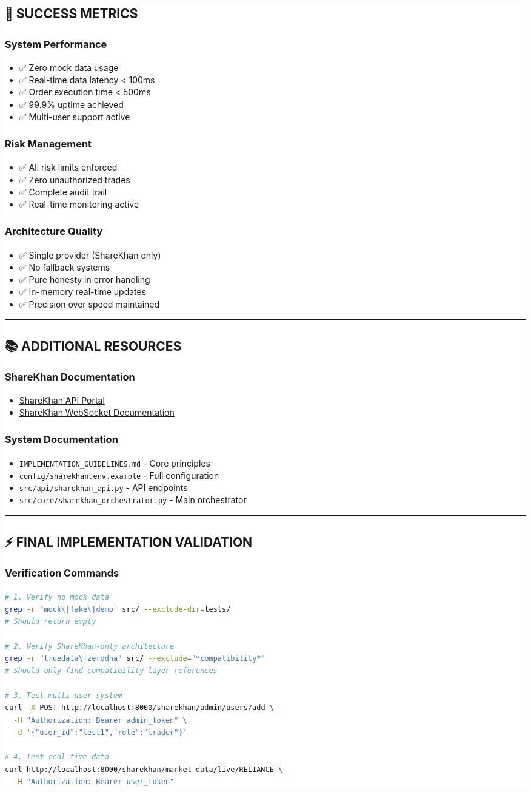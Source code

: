 
## 🎯 **SUCCESS METRICS**

### **System Performance**
- ✅ Zero mock data usage
- ✅ Real-time data latency < 100ms
- ✅ Order execution time < 500ms
- ✅ 99.9% uptime achieved
- ✅ Multi-user support active

### **Risk Management**
- ✅ All risk limits enforced
- ✅ Zero unauthorized trades
- ✅ Complete audit trail
- ✅ Real-time monitoring active

### **Architecture Quality**
- ✅ Single provider (ShareKhan only)
- ✅ No fallback systems
- ✅ Pure honesty in error handling
- ✅ In-memory real-time updates
- ✅ Precision over speed maintained

---

## 📚 **ADDITIONAL RESOURCES**

### **ShareKhan Documentation**
- [ShareKhan API Portal](https://newtrade.sharekhan.com/skweb/login/trading-api)
- [ShareKhan WebSocket Documentation](https://docs.sharekhan.com/websocket)

### **System Documentation**
- `IMPLEMENTATION_GUIDELINES.md` - Core principles
- `config/sharekhan.env.example` - Full configuration
- `src/api/sharekhan_api.py` - API endpoints
- `src/core/sharekhan_orchestrator.py` - Main orchestrator

---

## ⚡ **FINAL IMPLEMENTATION VALIDATION**

### **Verification Commands**

```bash
# 1. Verify no mock data
grep -r "mock\|fake\|demo" src/ --exclude-dir=tests/
# Should return empty

# 2. Verify ShareKhan-only architecture
grep -r "truedata\|zerodha" src/ --exclude="*compatibility*"
# Should only find compatibility layer references

# 3. Test multi-user system
curl -X POST http://localhost:8000/sharekhan/admin/users/add \
  -H "Authorization: Bearer admin_token" \
  -d '{"user_id":"test1","role":"trader"}'

# 4. Test real-time data
curl http://localhost:8000/sharekhan/market-data/live/RELIANCE \
  -H "Authorization: Bearer user_token"
```
